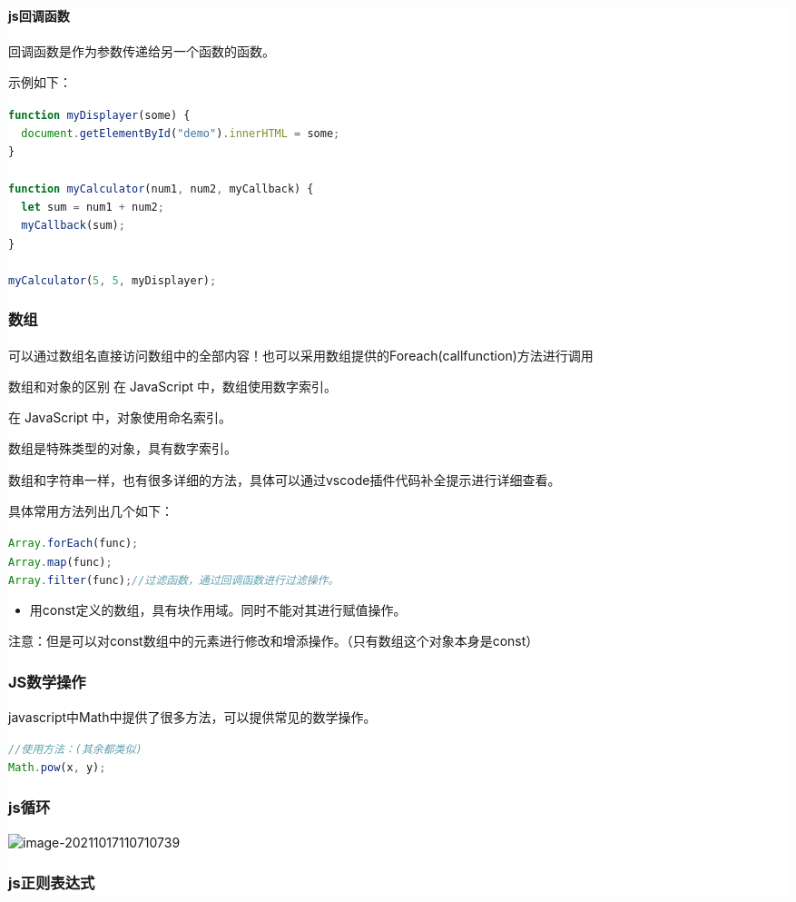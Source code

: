#### js回调函数

回调函数是作为参数传递给另一个函数的函数。

示例如下：

```javascript
function myDisplayer(some) {
  document.getElementById("demo").innerHTML = some;
}

function myCalculator(num1, num2, myCallback) {
  let sum = num1 + num2;
  myCallback(sum);
}

myCalculator(5, 5, myDisplayer);
```

### 数组

可以通过数组名直接访问数组中的全部内容！也可以采用数组提供的Foreach(callfunction)方法进行调用

数组和对象的区别
在 JavaScript 中，数组使用数字索引。

在 JavaScript 中，对象使用命名索引。

数组是特殊类型的对象，具有数字索引。

数组和字符串一样，也有很多详细的方法，具体可以通过vscode插件代码补全提示进行详细查看。

具体常用方法列出几个如下：

```javascript
Array.forEach(func);
Array.map(func);
Array.filter(func);//过滤函数，通过回调函数进行过滤操作。
```

* 用const定义的数组，具有块作用域。同时不能对其进行赋值操作。

注意：但是可以对const数组中的元素进行修改和增添操作。（只有数组这个对象本身是const）

### JS数学操作

javascript中Math中提供了很多方法，可以提供常见的数学操作。

```javascript
//使用方法：(其余都类似)
Math.pow(x, y);
```

### js循环

![image-20211017110710739](C:\Users\lingwu\AppData\Roaming\Typora\typora-user-images\image-20211017110710739.png)

### js正则表达式
